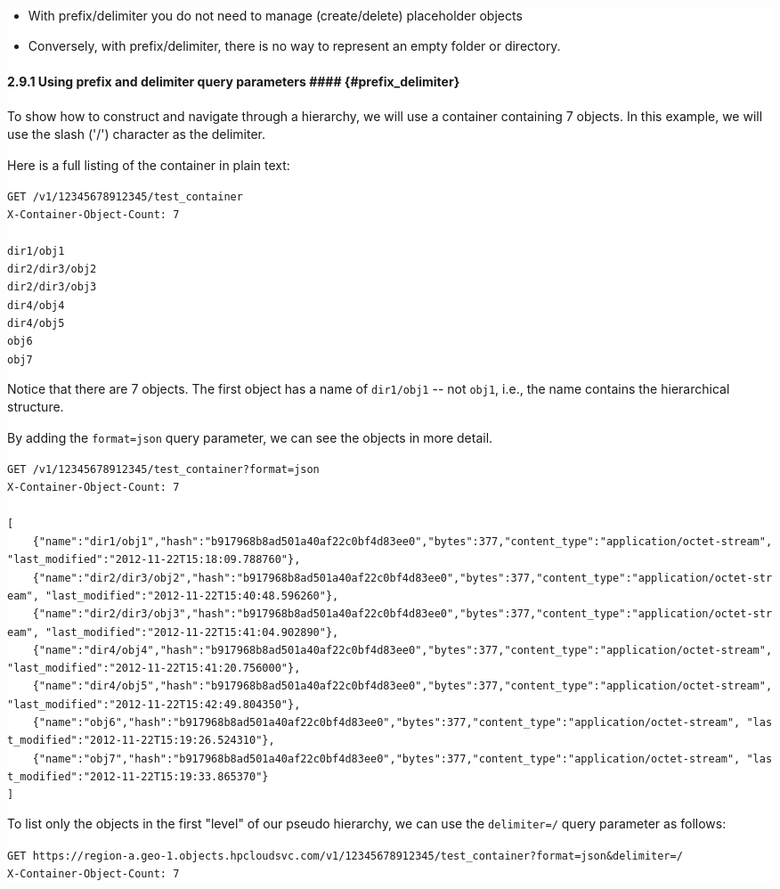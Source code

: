 * With prefix/delimiter you do not need to manage (create/delete) placeholder objects

* Conversely, with prefix/delimiter, there is no way to represent an empty folder or directory.


#### 2.9.1 Using prefix and delimiter query parameters #### {#prefix_delimiter} 

To show how to construct and navigate through a hierarchy, we will use a container containing 7 objects.
In this example, we will use the slash ('/') character as the delimiter.

Here is a full listing of the container in plain text:

    GET /v1/12345678912345/test_container
    X-Container-Object-Count: 7

    dir1/obj1
    dir2/dir3/obj2
    dir2/dir3/obj3
    dir4/obj4
    dir4/obj5
    obj6
    obj7


Notice that there are 7 objects. The first object has a name of `dir1/obj1` -- not `obj1`, i.e., the name contains the hierarchical structure.

By adding the `format=json` query parameter, we can see the objects in more detail.

    GET /v1/12345678912345/test_container?format=json
    X-Container-Object-Count: 7

    [
        {"name":"dir1/obj1","hash":"b917968b8ad501a40af22c0bf4d83ee0","bytes":377,"content_type":"application/octet-stream", "last_modified":"2012-11-22T15:18:09.788760"},
        {"name":"dir2/dir3/obj2","hash":"b917968b8ad501a40af22c0bf4d83ee0","bytes":377,"content_type":"application/octet-stream", "last_modified":"2012-11-22T15:40:48.596260"},
        {"name":"dir2/dir3/obj3","hash":"b917968b8ad501a40af22c0bf4d83ee0","bytes":377,"content_type":"application/octet-stream", "last_modified":"2012-11-22T15:41:04.902890"},
        {"name":"dir4/obj4","hash":"b917968b8ad501a40af22c0bf4d83ee0","bytes":377,"content_type":"application/octet-stream", "last_modified":"2012-11-22T15:41:20.756000"},
        {"name":"dir4/obj5","hash":"b917968b8ad501a40af22c0bf4d83ee0","bytes":377,"content_type":"application/octet-stream", "last_modified":"2012-11-22T15:42:49.804350"},
        {"name":"obj6","hash":"b917968b8ad501a40af22c0bf4d83ee0","bytes":377,"content_type":"application/octet-stream", "last_modified":"2012-11-22T15:19:26.524310"},
        {"name":"obj7","hash":"b917968b8ad501a40af22c0bf4d83ee0","bytes":377,"content_type":"application/octet-stream", "last_modified":"2012-11-22T15:19:33.865370"}
    ]


To list only the objects in the first "level" of our pseudo hierarchy, we can use the `delimiter=/` query parameter as follows:

    GET https://region-a.geo-1.objects.hpcloudsvc.com/v1/12345678912345/test_container?format=json&delimiter=/
    X-Container-Object-Count: 7
